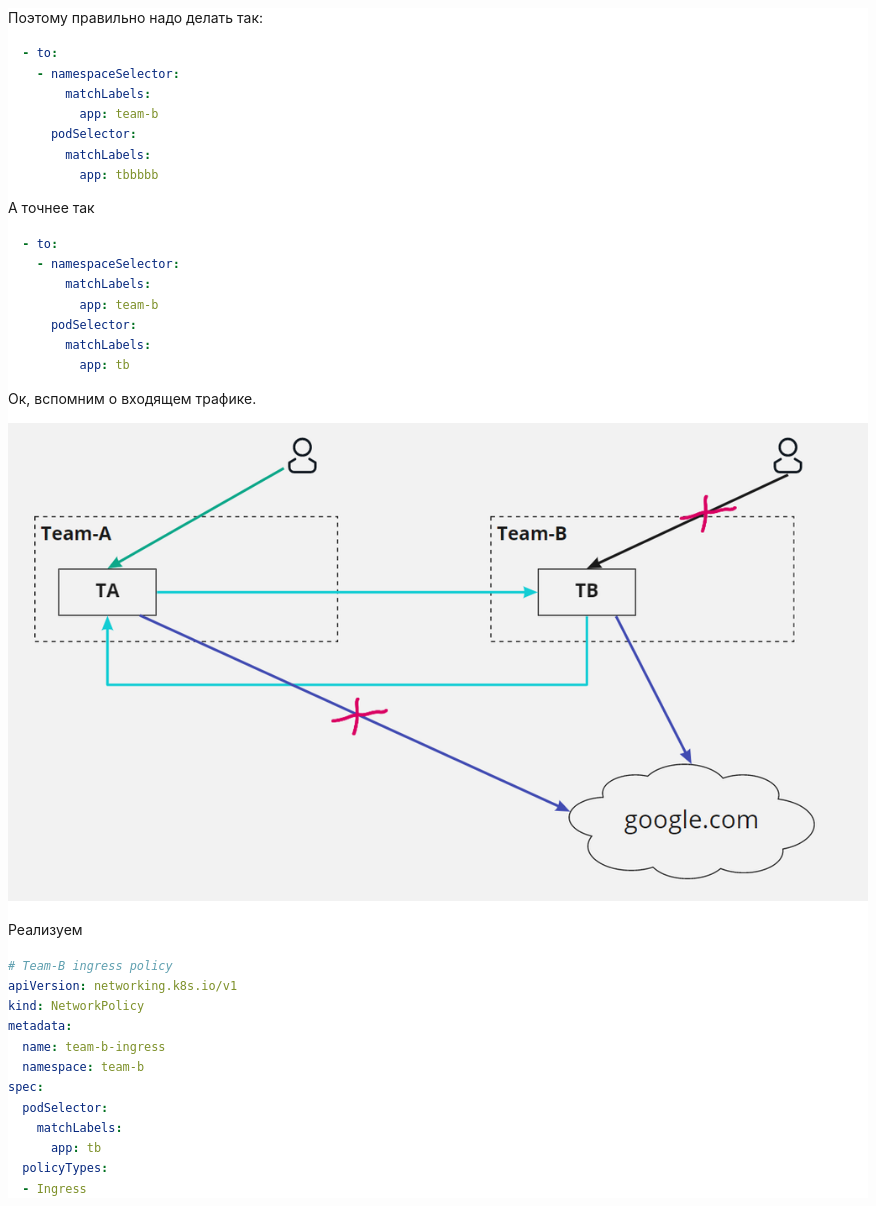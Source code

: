 Поэтому правильно надо делать так:

```yaml
  - to:
    - namespaceSelector:
        matchLabels:
          app: team-b
      podSelector:
        matchLabels:
          app: tbbbbb
```

А точнее так

```yaml
  - to:
    - namespaceSelector:
        matchLabels:
          app: team-b
      podSelector:
        matchLabels:
          app: tb
```

Ок, вспомним о входящем трафике.

![](images/drop_ingress.png)

Реализуем

```yaml
# Team-B ingress policy
apiVersion: networking.k8s.io/v1
kind: NetworkPolicy
metadata:
  name: team-b-ingress
  namespace: team-b
spec:
  podSelector:
    matchLabels:
      app: tb
  policyTypes:
  - Ingress
```